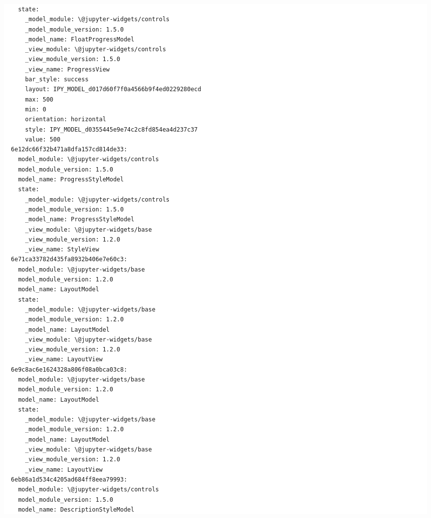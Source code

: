         state:
          _model_module: \@jupyter-widgets/controls
          _model_module_version: 1.5.0
          _model_name: FloatProgressModel
          _view_module: \@jupyter-widgets/controls
          _view_module_version: 1.5.0
          _view_name: ProgressView
          bar_style: success
          layout: IPY_MODEL_d017d60f7f0a4566b9f4ed0229280ecd
          max: 500
          min: 0
          orientation: horizontal
          style: IPY_MODEL_d0355445e9e74c2c8fd854ea4d237c37
          value: 500
      6e12dc66f32b471a8dfa157cd814de33:
        model_module: \@jupyter-widgets/controls
        model_module_version: 1.5.0
        model_name: ProgressStyleModel
        state:
          _model_module: \@jupyter-widgets/controls
          _model_module_version: 1.5.0
          _model_name: ProgressStyleModel
          _view_module: \@jupyter-widgets/base
          _view_module_version: 1.2.0
          _view_name: StyleView
      6e71ca33782d435fa8932b406e7e60c3:
        model_module: \@jupyter-widgets/base
        model_module_version: 1.2.0
        model_name: LayoutModel
        state:
          _model_module: \@jupyter-widgets/base
          _model_module_version: 1.2.0
          _model_name: LayoutModel
          _view_module: \@jupyter-widgets/base
          _view_module_version: 1.2.0
          _view_name: LayoutView
      6e9c8ac6e1624328a806f08a0bca03c8:
        model_module: \@jupyter-widgets/base
        model_module_version: 1.2.0
        model_name: LayoutModel
        state:
          _model_module: \@jupyter-widgets/base
          _model_module_version: 1.2.0
          _model_name: LayoutModel
          _view_module: \@jupyter-widgets/base
          _view_module_version: 1.2.0
          _view_name: LayoutView
      6eb86a1d534c4205ad684ff8eea79993:
        model_module: \@jupyter-widgets/controls
        model_module_version: 1.5.0
        model_name: DescriptionStyleModel
